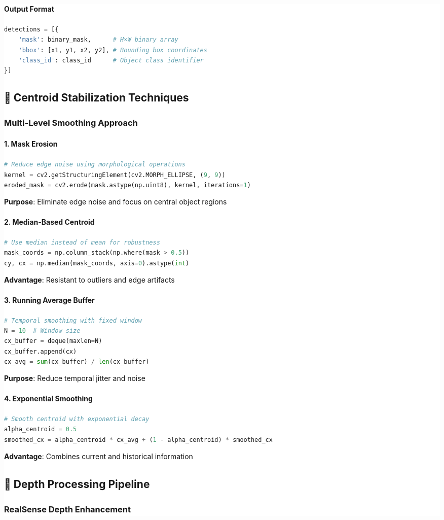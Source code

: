 #### **Output Format**
```python
detections = [{
    'mask': binary_mask,      # H×W binary array
    'bbox': [x1, y1, x2, y2], # Bounding box coordinates
    'class_id': class_id      # Object class identifier
}]
```

## 🎯 Centroid Stabilization Techniques

### Multi-Level Smoothing Approach

#### **1. Mask Erosion**
```python
# Reduce edge noise using morphological operations
kernel = cv2.getStructuringElement(cv2.MORPH_ELLIPSE, (9, 9))
eroded_mask = cv2.erode(mask.astype(np.uint8), kernel, iterations=1)
```

**Purpose**: Eliminate edge noise and focus on central object regions

#### **2. Median-Based Centroid**
```python
# Use median instead of mean for robustness
mask_coords = np.column_stack(np.where(mask > 0.5))
cy, cx = np.median(mask_coords, axis=0).astype(int)
```

**Advantage**: Resistant to outliers and edge artifacts

#### **3. Running Average Buffer**
```python
# Temporal smoothing with fixed window
N = 10  # Window size
cx_buffer = deque(maxlen=N)
cx_buffer.append(cx)
cx_avg = sum(cx_buffer) / len(cx_buffer)
```

**Purpose**: Reduce temporal jitter and noise

#### **4. Exponential Smoothing**
```python
# Smooth centroid with exponential decay
alpha_centroid = 0.5
smoothed_cx = alpha_centroid * cx_avg + (1 - alpha_centroid) * smoothed_cx
```

**Advantage**: Combines current and historical information

## 🌊 Depth Processing Pipeline

### RealSense Depth Enhancement
